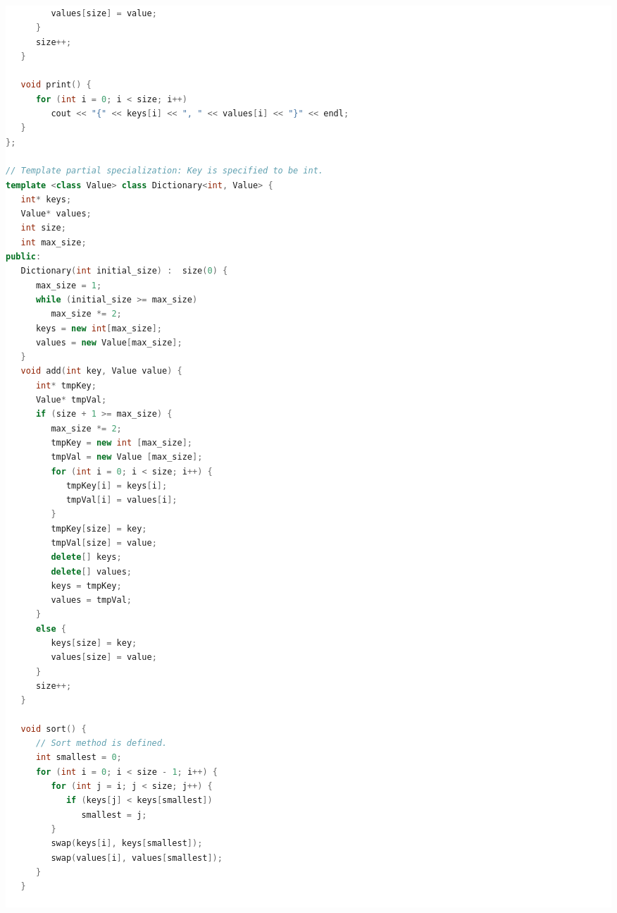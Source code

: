 ```cpp
         values[size] = value;  
      }  
      size++;  
   }  
  
   void print() {  
      for (int i = 0; i < size; i++)  
         cout << "{" << keys[i] << ", " << values[i] << "}" << endl;  
   }  
};  
  
// Template partial specialization: Key is specified to be int.  
template <class Value> class Dictionary<int, Value> {  
   int* keys;  
   Value* values;  
   int size;  
   int max_size;  
public:  
   Dictionary(int initial_size) :  size(0) {  
      max_size = 1;  
      while (initial_size >= max_size)  
         max_size *= 2;  
      keys = new int[max_size];  
      values = new Value[max_size];  
   }  
   void add(int key, Value value) {  
      int* tmpKey;  
      Value* tmpVal;  
      if (size + 1 >= max_size) {  
         max_size *= 2;  
         tmpKey = new int [max_size];  
         tmpVal = new Value [max_size];  
         for (int i = 0; i < size; i++) {  
            tmpKey[i] = keys[i];  
            tmpVal[i] = values[i];  
         }  
         tmpKey[size] = key;  
         tmpVal[size] = value;  
         delete[] keys;  
         delete[] values;  
         keys = tmpKey;  
         values = tmpVal;  
      }  
      else {  
         keys[size] = key;  
         values[size] = value;  
      }  
      size++;  
   }  
  
   void sort() {  
      // Sort method is defined.  
      int smallest = 0;  
      for (int i = 0; i < size - 1; i++) {  
         for (int j = i; j < size; j++) {  
            if (keys[j] < keys[smallest])  
               smallest = j;  
         }  
         swap(keys[i], keys[smallest]);  
         swap(values[i], values[smallest]);  
      }  
   }  
  
```